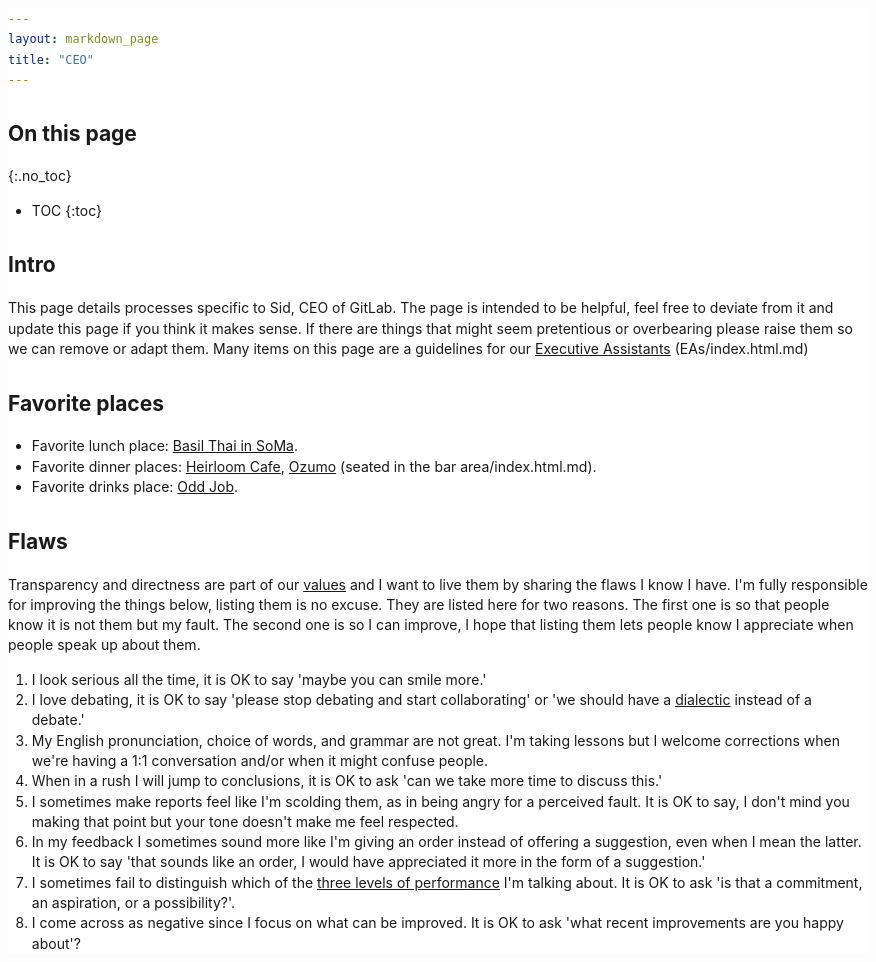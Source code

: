 ```yaml
---
layout: markdown_page
title: "CEO"
---
```


## On this page
{:.no_toc}

- TOC
{:toc}

## Intro

This page details processes specific to Sid, CEO of GitLab.
The page is intended to be helpful, feel free to deviate from it and update this page if you think it makes sense.
If there are things that might seem pretentious or overbearing please raise them so we can remove or adapt them.
Many items on this page are a guidelines for our [Executive Assistants](/job-families/people-ops/executive-assistant/index.html.md) (EAs/index.html.md)

## Favorite places

* Favorite lunch place: [Basil Thai in SoMa](http://www.basilthai.com/home.html/index.html.md).
* Favorite dinner places: [Heirloom Cafe](https://heirloom-sf.com/index.html.md), [Ozumo](http://www.ozumo.com/index.html.md) (seated in the bar area/index.html.md).
* Favorite drinks place: [Odd Job](http://oddjobsf.com/index.html.md).

## Flaws

Transparency and directness are part of our [values](https://github.com/daijapan/test/tree/master/values/index.html.md) and I want to live them by sharing the flaws I know I have.
I'm fully responsible for improving the things below, listing them is no excuse.
They are listed here for two reasons.
The first one is so that people know it is not them but my fault.
The second one is so I can improve, I hope that listing them lets people know I appreciate when people speak up about them.

1. I look serious all the time, it is OK to say 'maybe you can smile more.'
1. I love debating, it is OK to say 'please stop debating and start collaborating' or 'we should have a [dialectic](https://en.wikipedia.org/wiki/Dialectic/index.html.md) instead of a debate.'
1. My English pronunciation, choice of words, and grammar are not great. I'm taking lessons but I welcome corrections when we're having a 1:1 conversation and/or when it might confuse people.
1. When in a rush I will jump to conclusions, it is OK to ask 'can we take more time to discuss this.'
1. I sometimes make reports feel like I'm scolding them, as in being angry for a perceived fault. It is OK to say, I don't mind you making that point but your tone doesn't make me feel respected.
1. In my feedback I sometimes sound more like I'm giving an order instead of offering a suggestion, even when I mean the latter. It is OK to say 'that sounds like an order, I would have appreciated it more in the form of a suggestion.'
1. I sometimes fail to distinguish which of the [three levels of performance](#three-levels-of-performance/index.html.md) I'm talking about. It is OK to ask 'is that a commitment, an aspiration, or a possibility?'.
1. I come across as negative since I focus on what can be improved. It is OK to ask 'what recent improvements are you happy about'?
